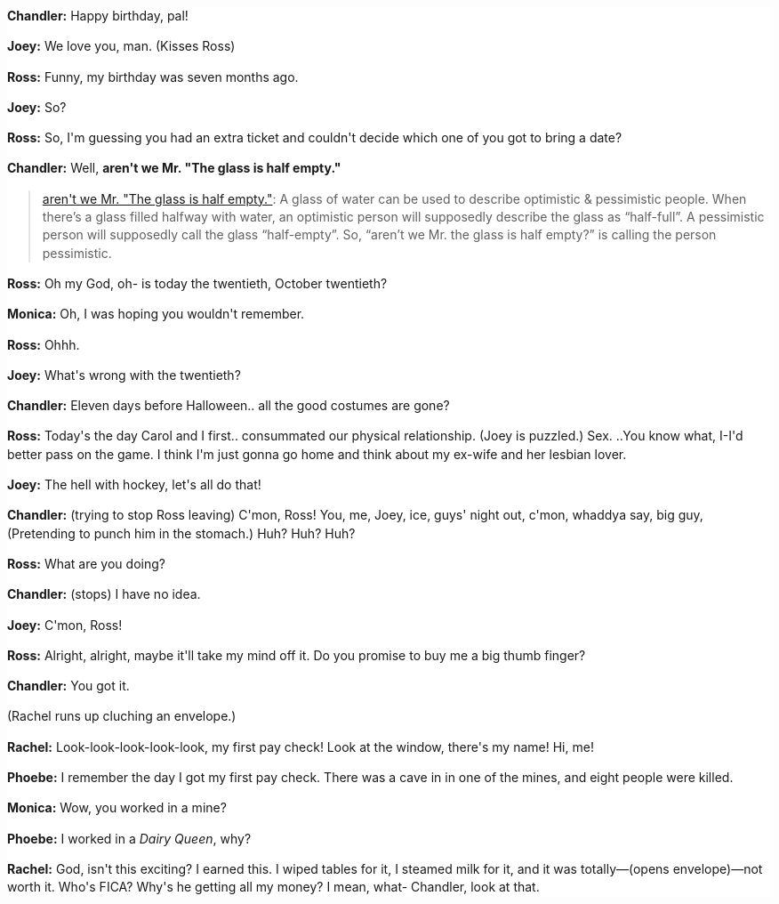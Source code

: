 **Chandler:** Happy birthday, pal!

**Joey:** We love you, man. (Kisses Ross)

**Ross:** Funny, my birthday was seven months ago.

**Joey:** So?

**Ross:** So, I'm guessing you had an extra ticket and couldn't decide which one of you got to bring a date?

**Chandler:** Well, **aren't we Mr. "The glass is half empty."**

> [aren't we Mr. "The glass is half empty."](https://hinative.com/questions/19277028): A glass of water can be used to describe optimistic & pessimistic people. When there’s a glass filled halfway with water, an optimistic person will supposedly describe the glass as “half-full”. A pessimistic person will supposedly call the glass “half-empty”. So, “aren’t we Mr. the glass is half empty?” is calling the person pessimistic.

**Ross:** Oh my God, oh- is today the twentieth, October twentieth?

**Monica:** Oh, I was hoping you wouldn't remember.

**Ross:** Ohhh.

**Joey:** What's wrong with the twentieth?

**Chandler:** Eleven days before Halloween.. all the good costumes are gone?

**Ross:** Today's the day Carol and I first.. consummated our physical relationship. (Joey is puzzled.) Sex. ..You know what, I-I'd better pass on the game. I think I'm just gonna go home and think about my ex-wife and her lesbian lover.

**Joey:** The hell with hockey, let's all do that!

**Chandler:** (trying to stop Ross leaving) C'mon, Ross! You, me, Joey, ice, guys' night out, c'mon, whaddya say, big guy, (Pretending to punch him in the stomach.) Huh? Huh? Huh?

**Ross:** What are you doing?

**Chandler:** (stops) I have no idea.

**Joey:** C'mon, Ross!

**Ross:** Alright, alright, maybe it'll take my mind off it. Do you promise to buy me a big thumb finger?

**Chandler:** You got it.

(Rachel runs up cluching an envelope.)

**Rachel:** Look-look-look-look-look, my first pay check! Look at the window, there's my name! Hi, me!

**Phoebe:** I remember the day I got my first pay check. There was a cave in in one of the mines, and eight people were killed.

**Monica:** Wow, you worked in a mine?

**Phoebe:** I worked in a *Dairy Queen*, why?

**Rachel:** God, isn't this exciting? I earned this. I wiped tables for it, I steamed milk for it, and it was totally—(opens envelope)—not worth it. Who's FICA? Why's he getting all my money? I mean, what- Chandler, look at that.
